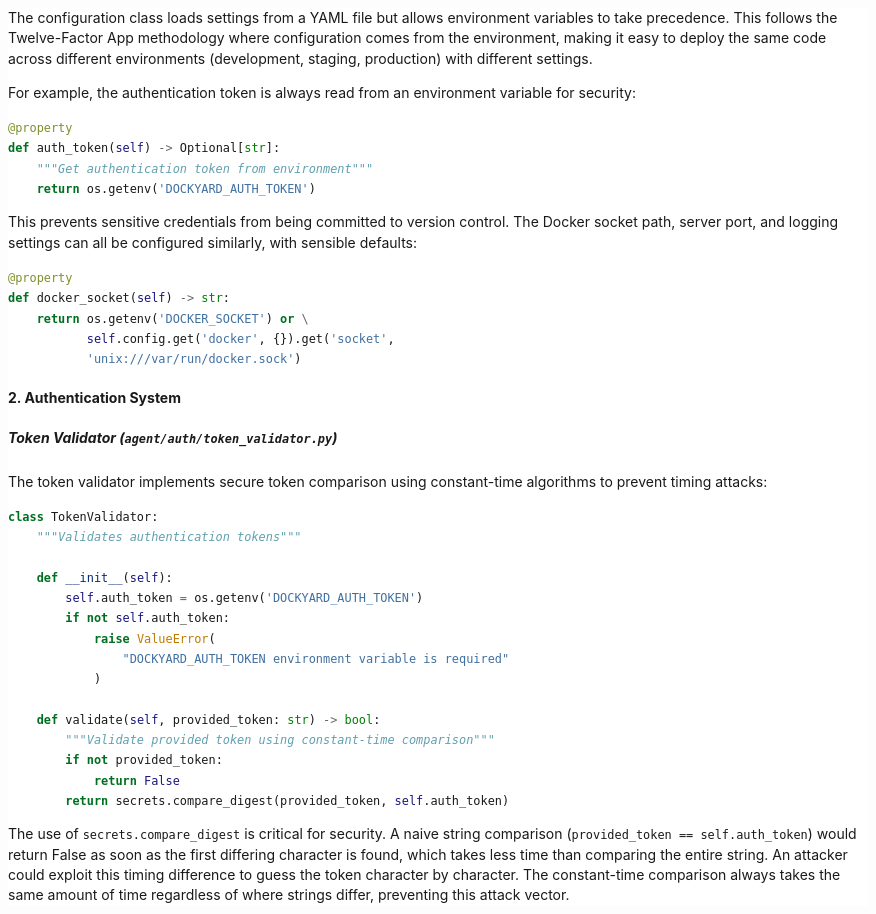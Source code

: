 The configuration class loads settings from a YAML file but allows environment variables to take precedence. This follows the Twelve-Factor App methodology where configuration comes from the environment, making it easy to deploy the same code across different environments (development, staging, production) with different settings.

For example, the authentication token is always read from an environment variable for security:

```python
@property
def auth_token(self) -> Optional[str]:
    """Get authentication token from environment"""
    return os.getenv('DOCKYARD_AUTH_TOKEN')
```

This prevents sensitive credentials from being committed to version control. The Docker socket path, server port, and logging settings can all be configured similarly, with sensible defaults:

```python
@property
def docker_socket(self) -> str:
    return os.getenv('DOCKER_SOCKET') or \
           self.config.get('docker', {}).get('socket',
           'unix:///var/run/docker.sock')
```

#### 2. Authentication System

##### Token Validator (`agent/auth/token_validator.py`)

The token validator implements secure token comparison using constant-time algorithms to prevent timing attacks:

```python
class TokenValidator:
    """Validates authentication tokens"""

    def __init__(self):
        self.auth_token = os.getenv('DOCKYARD_AUTH_TOKEN')
        if not self.auth_token:
            raise ValueError(
                "DOCKYARD_AUTH_TOKEN environment variable is required"
            )

    def validate(self, provided_token: str) -> bool:
        """Validate provided token using constant-time comparison"""
        if not provided_token:
            return False
        return secrets.compare_digest(provided_token, self.auth_token)
```

The use of `secrets.compare_digest` is critical for security. A naive string comparison (`provided_token == self.auth_token`) would return False as soon as the first differing character is found, which takes less time than comparing the entire string. An attacker could exploit this timing difference to guess the token character by character. The constant-time comparison always takes the same amount of time regardless of where strings differ, preventing this attack vector.
